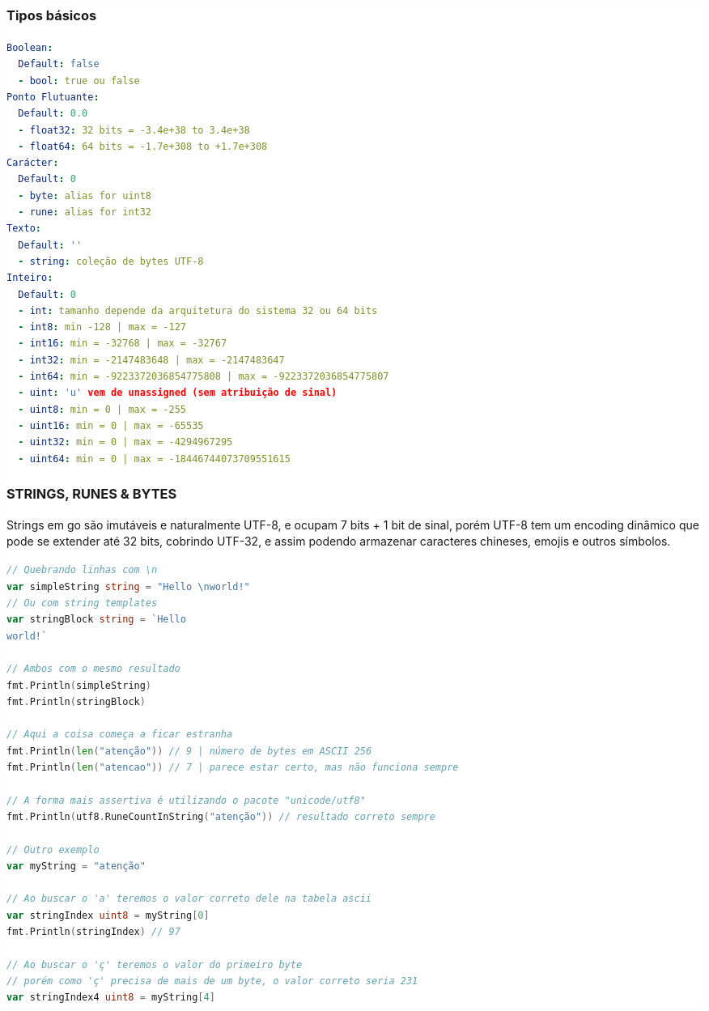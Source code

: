 ### Tipos básicos

``` yaml
Boolean: 
  Default: false
  - bool: true ou false
Ponto Flutuante:
  Default: 0.0
  - float32: 32 bits = -3.4e+38 to 3.4e+38
  - float64: 64 bits = -1.7e+308 to +1.7e+308
Carácter:
  Default: 0
  - byte: alias for uint8
  - rune: alias for int32
Texto:
  Default: ''
  - string: coleção de bytes UTF-8
Inteiro:
  Default: 0
  - int: tamanho depende da arquitetura do sistema 32 ou 64 bits
  - int8: min -128 | max = -127
  - int16: min = -32768 | max = -32767
  - int32: min = -2147483648 | max = -2147483647
  - int64: min = -9223372036854775808 | max = -9223372036854775807
  - uint: 'u' vem de unassigned (sem atribuição de sinal) 
  - uint8: min = 0 | max = -255
  - uint16: min = 0 | max = -65535
  - uint32: min = 0 | max = -4294967295
  - uint64: min = 0 | max = -18446744073709551615
```

### STRINGS, RUNES & BYTES

Strings em go são imutáveis e naturalmente UTF-8, e ocupam 7 bits + 1 bit de sinal, porém UTF-8 tem um encoding dinâmico que pode se extender até 32 bits, cobrindo UTF-32, e assim podendo armazenar caracteres chineses, emojis e outros símbolos.

``` go
// Quebrando linhas com \n
var simpleString string = "Hello \nworld!"
// Ou com string templates
var stringBlock string = `Hello
world!`

// Ambos com o mesmo resultado
fmt.Println(simpleString)
fmt.Println(stringBlock)

// Aqui a coisa começa a ficar estranha
fmt.Println(len("atenção")) // 9 | número de bytes em ASCII 256
fmt.Println(len("atencao")) // 7 | parece estar certo, mas não funciona sempre

// A forma mais assertiva é utilizando o pacote "unicode/utf8"
fmt.Println(utf8.RuneCountInString("atenção")) // resultado correto sempre

// Outro exemplo
var myString = "atenção"

// Ao buscar o 'a' teremos o valor correto dele na tabela ascii
var stringIndex uint8 = myString[0]
fmt.Println(stringIndex) // 97

// Ao buscar o 'ç' teremos o valor do primeiro byte
// porém como 'ç' precisa de mais de um byte, o valor correto seria 231
var stringIndex4 uint8 = myString[4]
```